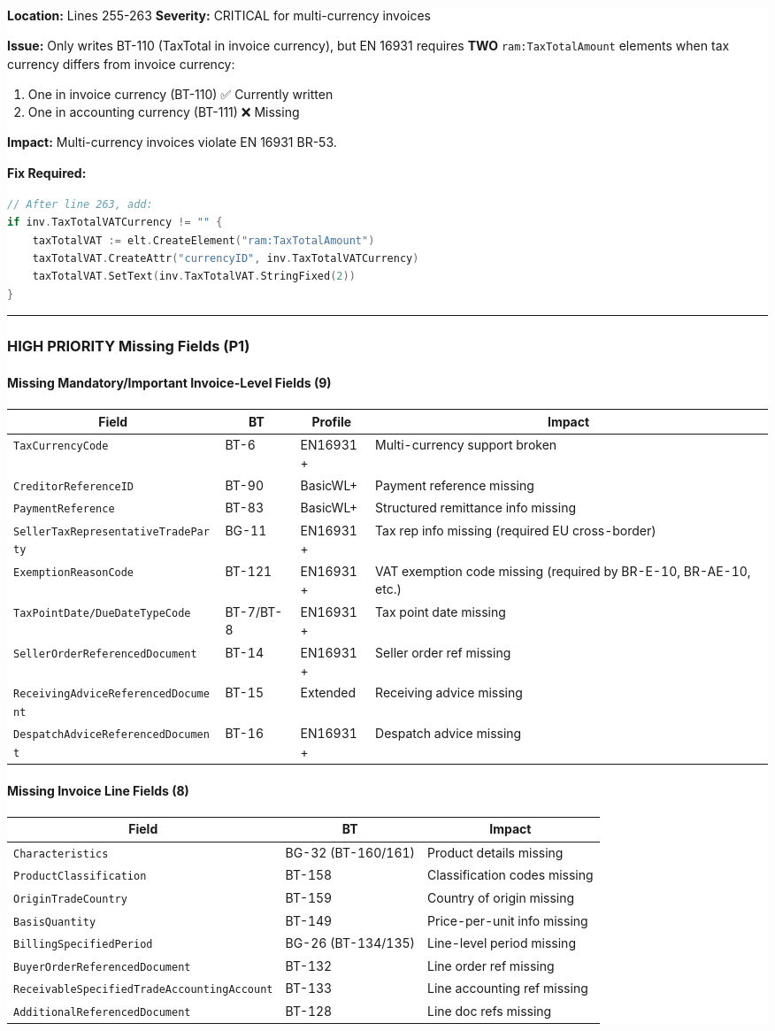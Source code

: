 **Location:** Lines 255-263
**Severity:** CRITICAL for multi-currency invoices

**Issue:** Only writes BT-110 (TaxTotal in invoice currency), but EN 16931 requires **TWO** `ram:TaxTotalAmount` elements when tax currency differs from invoice currency:
1. One in invoice currency (BT-110) ✅ Currently written
2. One in accounting currency (BT-111) ❌ Missing

**Impact:** Multi-currency invoices violate EN 16931 BR-53.

**Fix Required:**
```go
// After line 263, add:
if inv.TaxTotalVATCurrency != "" {
    taxTotalVAT := elt.CreateElement("ram:TaxTotalAmount")
    taxTotalVAT.CreateAttr("currencyID", inv.TaxTotalVATCurrency)
    taxTotalVAT.SetText(inv.TaxTotalVAT.StringFixed(2))
}
```

---

### HIGH PRIORITY Missing Fields (P1)

#### Missing Mandatory/Important Invoice-Level Fields (9)

| Field | BT | Profile | Impact |
|-------|-----|---------|--------|
| `TaxCurrencyCode` | BT-6 | EN16931+ | Multi-currency support broken |
| `CreditorReferenceID` | BT-90 | BasicWL+ | Payment reference missing |
| `PaymentReference` | BT-83 | BasicWL+ | Structured remittance info missing |
| `SellerTaxRepresentativeTradeParty` | BG-11 | EN16931+ | Tax rep info missing (required EU cross-border) |
| `ExemptionReasonCode` | BT-121 | EN16931+ | VAT exemption code missing (required by BR-E-10, BR-AE-10, etc.) |
| `TaxPointDate/DueDateTypeCode` | BT-7/BT-8 | EN16931+ | Tax point date missing |
| `SellerOrderReferencedDocument` | BT-14 | EN16931+ | Seller order ref missing |
| `ReceivingAdviceReferencedDocument` | BT-15 | Extended | Receiving advice missing |
| `DespatchAdviceReferencedDocument` | BT-16 | EN16931+ | Despatch advice missing |

#### Missing Invoice Line Fields (8)

| Field | BT | Impact |
|-------|-----|--------|
| `Characteristics` | BG-32 (BT-160/161) | Product details missing |
| `ProductClassification` | BT-158 | Classification codes missing |
| `OriginTradeCountry` | BT-159 | Country of origin missing |
| `BasisQuantity` | BT-149 | Price-per-unit info missing |
| `BillingSpecifiedPeriod` | BG-26 (BT-134/135) | Line-level period missing |
| `BuyerOrderReferencedDocument` | BT-132 | Line order ref missing |
| `ReceivableSpecifiedTradeAccountingAccount` | BT-133 | Line accounting ref missing |
| `AdditionalReferencedDocument` | BT-128 | Line doc refs missing |

